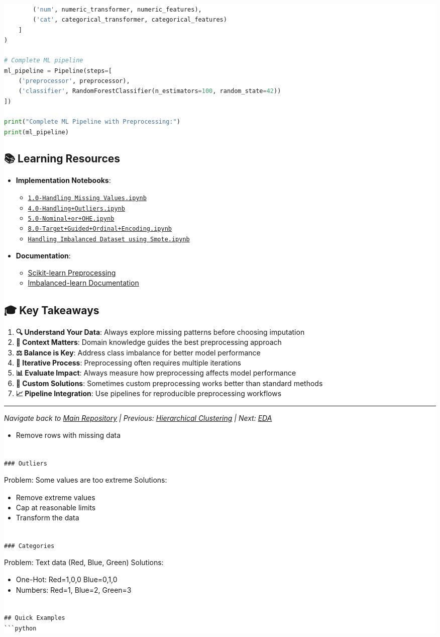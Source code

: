 ```python
        ('num', numeric_transformer, numeric_features),
        ('cat', categorical_transformer, categorical_features)
    ]
)

# Complete ML pipeline
ml_pipeline = Pipeline(steps=[
    ('preprocessor', preprocessor),
    ('classifier', RandomForestClassifier(n_estimators=100, random_state=42))
])

print("Complete ML Pipeline with Preprocessing:")
print(ml_pipeline)
```

## 📚 Learning Resources

- **Implementation Notebooks**: 
  - [`1.0-Handling Missing Values.ipynb`](./1.0-Handling%20Missing%20Values.ipynb)
  - [`4.0-Handling+Outliers.ipynb`](./4.0-Handling+Outliers.ipynb)
  - [`5.0-Nominal+or+OHE.ipynb`](./5.0-Nominal+or+OHE.ipynb)
  - [`8.0-Target+Guided+Ordinal+Encoding.ipynb`](./8.0-Target+Guided+Ordinal+Encoding.ipynb)
  - [`Handling Imbalanced Dataset using Smote.ipynb`](./Handling%20Imbalanced%20Dataset%20using%20Smote.ipynb)

- **Documentation**: 
  - [Scikit-learn Preprocessing](https://scikit-learn.org/stable/modules/preprocessing.html)
  - [Imbalanced-learn Documentation](https://imbalanced-learn.org/stable/)

## 🎓 Key Takeaways

1. **🔍 Understand Your Data**: Always explore missing patterns before choosing imputation
2. **🎯 Context Matters**: Domain knowledge guides the best preprocessing approach
3. **⚖️ Balance is Key**: Address class imbalance for better model performance
4. **🔄 Iterative Process**: Preprocessing often requires multiple iterations
5. **📊 Evaluate Impact**: Always measure how preprocessing affects model performance
6. **🔧 Custom Solutions**: Sometimes custom preprocessing works better than standard methods
7. **📈 Pipeline Integration**: Use pipelines for reproducible preprocessing workflows

---

*Navigate back to [Main Repository](../README.md) | Previous: [Hierarchical Clustering](../Hierarichal%20Clustering/README.md) | Next: [EDA](../EDA/README.md)*
- Remove rows with missing data
```

### Outliers
```
Problem: Some values are too extreme
Solutions:
- Remove extreme values
- Cap at reasonable limits
- Transform the data
```

### Categories
```
Problem: Text data (Red, Blue, Green)
Solutions:
- One-Hot: Red=1,0,0  Blue=0,1,0
- Numbers: Red=1, Blue=2, Green=3
```

## Quick Examples
```python
```